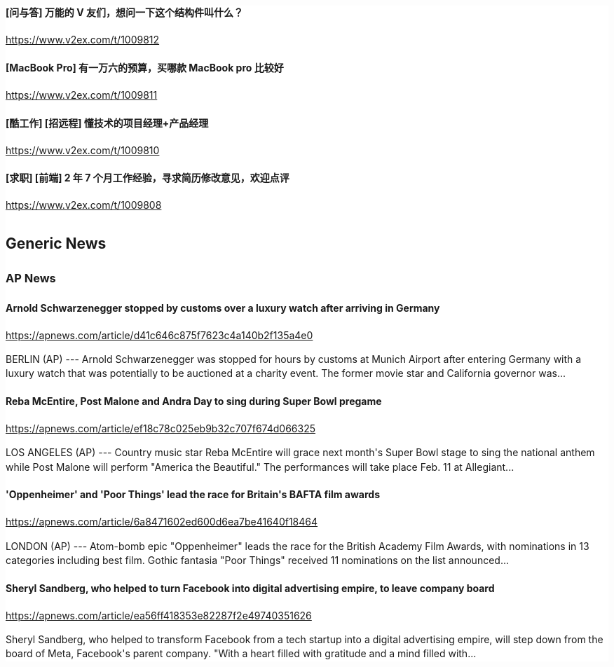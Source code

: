 #### \[问与答\] 万能的 V 友们，想问一下这个结构件叫什么？

https://www.v2ex.com/t/1009812

#### \[MacBook Pro\] 有一万六的预算，买哪款 MacBook pro 比较好

https://www.v2ex.com/t/1009811

#### \[酷工作\] \[招远程\] 懂技术的项目经理+产品经理

https://www.v2ex.com/t/1009810

#### \[求职\] \[前端\] 2 年 7 个月工作经验，寻求简历修改意见，欢迎点评

https://www.v2ex.com/t/1009808

## Generic News

### AP News

#### Arnold Schwarzenegger stopped by customs over a luxury watch after arriving in Germany

https://apnews.com/article/d41c646c875f7623c4a140b2f135a4e0

BERLIN (AP) --- Arnold Schwarzenegger was stopped for hours by customs
at Munich Airport after entering Germany with a luxury watch that was
potentially to be auctioned at a charity event. The former movie star
and California governor was\...

#### Reba McEntire, Post Malone and Andra Day to sing during Super Bowl pregame

https://apnews.com/article/ef18c78c025eb9b32c707f674d066325

LOS ANGELES (AP) --- Country music star Reba McEntire will grace next
month's Super Bowl stage to sing the national anthem while Post Malone
will perform "America the Beautiful." The performances will take place
Feb. 11 at Allegiant\...

#### 'Oppenheimer' and 'Poor Things' lead the race for Britain's BAFTA film awards

https://apnews.com/article/6a8471602ed600d6ea7be41640f18464

LONDON (AP) --- Atom-bomb epic "Oppenheimer" leads the race for the
British Academy Film Awards, with nominations in 13 categories including
best film. Gothic fantasia "Poor Things" received 11 nominations on the
list announced\...

#### Sheryl Sandberg, who helped to turn Facebook into digital advertising empire, to leave company board

https://apnews.com/article/ea56ff418353e82287f2e49740351626

Sheryl Sandberg, who helped to transform Facebook from a tech startup
into a digital advertising empire, will step down from the board of
Meta, Facebook's parent company. "With a heart filled with gratitude and
a mind filled with\...
